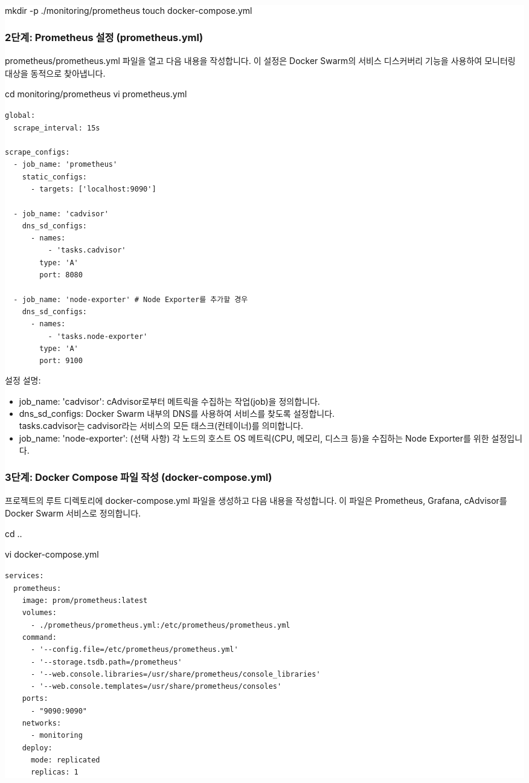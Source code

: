 mkdir -p ./monitoring/prometheus
touch docker-compose.yml

### 2단계: Prometheus 설정 (prometheus.yml)  
prometheus/prometheus.yml 파일을 열고 다음 내용을 작성합니다. 이 설정은 Docker Swarm의 서비스 디스커버리 기능을 사용하여 모니터링 대상을 동적으로 찾아냅니다.

cd monitoring/prometheus
vi prometheus.yml

```
global:
  scrape_interval: 15s

scrape_configs:
  - job_name: 'prometheus'
    static_configs:
      - targets: ['localhost:9090']

  - job_name: 'cadvisor'
    dns_sd_configs:
      - names:
          - 'tasks.cadvisor'
        type: 'A'
        port: 8080

  - job_name: 'node-exporter' # Node Exporter를 추가할 경우
    dns_sd_configs:
      - names:
          - 'tasks.node-exporter'
        type: 'A'
        port: 9100
```
설정 설명:
* job_name: 'cadvisor': cAdvisor로부터 메트릭을 수집하는 작업(job)을 정의합니다.  
* dns_sd_configs: Docker Swarm 내부의 DNS를 사용하여 서비스를 찾도록 설정합니다.  
   tasks.cadvisor는 cadvisor라는 서비스의 모든 태스크(컨테이너)를 의미합니다.
* job_name: 'node-exporter': (선택 사항) 각 노드의 호스트 OS 메트릭(CPU, 메모리, 디스크 등)을 수집하는 Node Exporter를 위한 설정입니다.

### 3단계: Docker Compose 파일 작성 (docker-compose.yml)  
프로젝트의 루트 디렉토리에 docker-compose.yml 파일을 생성하고 다음 내용을 작성합니다. 이 파일은 Prometheus, Grafana, cAdvisor를 Docker Swarm 서비스로 정의합니다.

cd ..

vi docker-compose.yml

```
services:
  prometheus:
    image: prom/prometheus:latest
    volumes:
      - ./prometheus/prometheus.yml:/etc/prometheus/prometheus.yml
    command:
      - '--config.file=/etc/prometheus/prometheus.yml'
      - '--storage.tsdb.path=/prometheus'
      - '--web.console.libraries=/usr/share/prometheus/console_libraries'
      - '--web.console.templates=/usr/share/prometheus/consoles'
    ports:
      - "9090:9090"
    networks:
      - monitoring
    deploy:
      mode: replicated
      replicas: 1
```